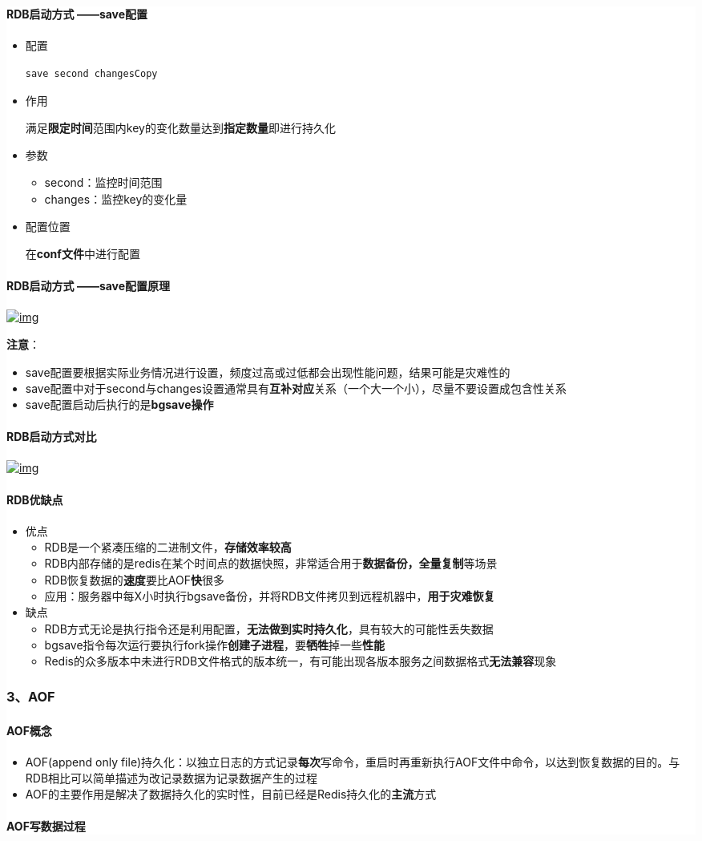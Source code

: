#### RDB启动方式 ——save配置

- 配置

  ```
  save second changesCopy
  ```

- 作用

  满足**限定时间**范围内key的变化数量达到**指定数量**即进行持久化

- 参数

  - second：监控时间范围
  - changes：监控key的变化量

- 配置位置

  在**conf文件**中进行配置

#### RDB启动方式 ——save配置原理

[![img](https://nyimapicture.oss-cn-beijing.aliyuncs.com/img/20200608142617.png)](https://nyimapicture.oss-cn-beijing.aliyuncs.com/img/20200608142617.png)

**注意**：

- save配置要根据实际业务情况进行设置，频度过高或过低都会出现性能问题，结果可能是灾难性的
- save配置中对于second与changes设置通常具有**互补对应**关系（一个大一个小），尽量不要设置成包含性关系
- save配置启动后执行的是**bgsave操作**

#### RDB启动方式对比

[![img](https://nyimapicture.oss-cn-beijing.aliyuncs.com/img/20200608142629.png)](https://nyimapicture.oss-cn-beijing.aliyuncs.com/img/20200608142629.png)

#### RDB优缺点

- 优点
  - RDB是一个紧凑压缩的二进制文件，**存储效率较高**
  - RDB内部存储的是redis在某个时间点的数据快照，非常适合用于**数据备份，全量复制**等场景
  - RDB恢复数据的**速度**要比AOF**快**很多
  - 应用：服务器中每X小时执行bgsave备份，并将RDB文件拷贝到远程机器中，**用于灾难恢复**
- 缺点
  - RDB方式无论是执行指令还是利用配置，**无法做到实时持久化**，具有较大的可能性丢失数据
  - bgsave指令每次运行要执行fork操作**创建子进程**，要**牺牲**掉一些**性能**
  - Redis的众多版本中未进行RDB文件格式的版本统一，有可能出现各版本服务之间数据格式**无法兼容**现象

### 3、AOF

#### AOF概念

- AOF(append only file)持久化：以独立日志的方式记录**每次**写命令，重启时再重新执行AOF文件中命令，以达到恢复数据的目的。与RDB相比可以简单描述为改记录数据为记录数据产生的过程
- AOF的主要作用是解决了数据持久化的实时性，目前已经是Redis持久化的**主流**方式

#### AOF写数据过程
